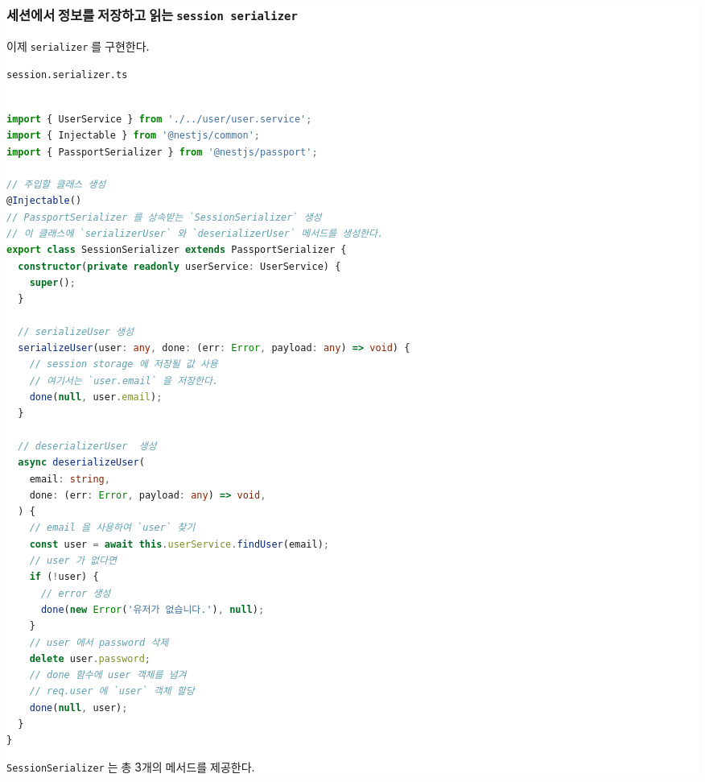 ### 세션에서 정보를 저장하고 읽는 `session serializer`

이제 `serializer` 를 구현한다.

`session.serializer.ts`

```ts

import { UserService } from './../user/user.service';
import { Injectable } from '@nestjs/common';
import { PassportSerializer } from '@nestjs/passport';

// 주입할 클래스 생성
@Injectable()
// PassportSerializer 를 상속받는 `SessionSerializer` 생성
// 이 클래스에 `serializerUser` 와 `deserializerUser` 메서드를 생성한다.
export class SessionSerializer extends PassportSerializer {
  constructor(private readonly userService: UserService) {
    super();
  }

  // serializeUser 생성
  serializeUser(user: any, done: (err: Error, payload: any) => void) {
    // session storage 에 저장될 값 사용
    // 여기서는 `user.email` 을 저장한다.
    done(null, user.email);
  }

  // deserializerUser  생성
  async deserializeUser(
    email: string,
    done: (err: Error, payload: any) => void,
  ) {
    // email 을 사용하여 `user` 찾기
    const user = await this.userService.findUser(email);
    // user 가 없다면
    if (!user) {
      // error 생성
      done(new Error('유저가 없습니다.'), null);
    }
    // user 에서 password 삭제
    delete user.password;
    // done 함수에 user 객체를 넘겨
    // req.user 에 `user` 객체 할당
    done(null, user);
  }
}


```

`SessionSerializer` 는 총 3개의 메서드를 제공한다.
